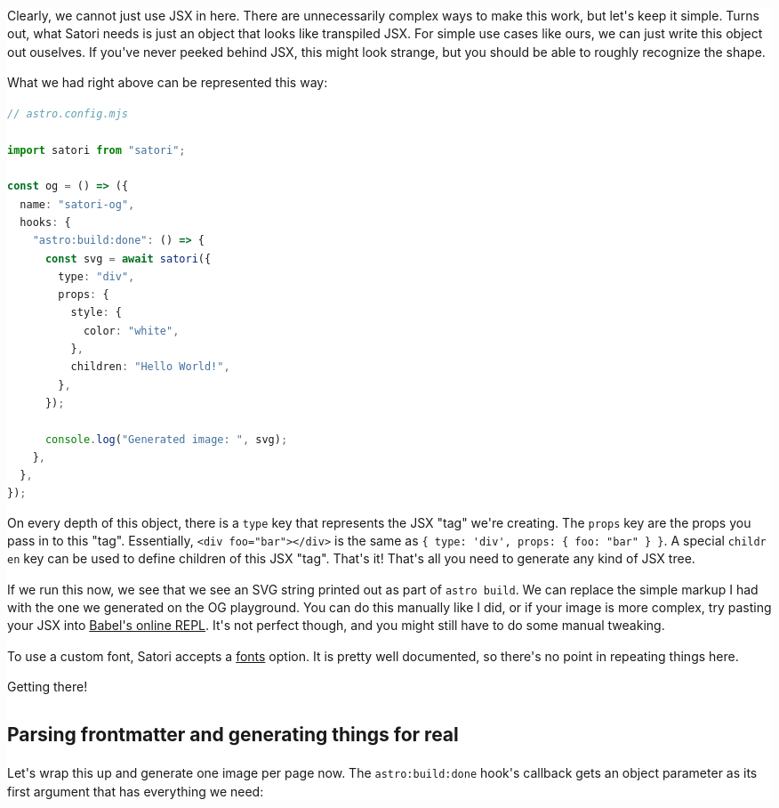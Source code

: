 Clearly, we cannot just use JSX in here. There are unnecessarily complex ways to
make this work, but let's keep it simple. Turns out, what Satori needs is just an
object that looks like transpiled JSX. For simple use cases like ours, we can just
write this object out ouselves. If you've never peeked behind JSX, this might look
strange, but you should be able to roughly recognize the shape.

What we had right above can be represented this way:

```typescript
// astro.config.mjs

import satori from "satori";

const og = () => ({
  name: "satori-og",
  hooks: {
    "astro:build:done": () => {
      const svg = await satori({
        type: "div",
        props: {
          style: {
            color: "white",
          },
          children: "Hello World!",
        },
      });

      console.log("Generated image: ", svg);
    },
  },
});
```

On every depth of this object, there is a `type` key that represents the JSX "tag"
we're creating. The `props` key are the props you pass in to this "tag". Essentially,
`<div foo="bar"></div>` is the same as `{ type: 'div', props: { foo: "bar" } }`.
A special `children` key can be used to define children of this JSX "tag". That's
it! That's all you need to generate any kind of JSX tree.

If we run this now, we see that we see an SVG string printed out as part of `astro build`.
We can replace the simple markup I had with the one we generated on the OG playground.
You can do this manually like I did, or if your image is more complex, try pasting
your JSX into [Babel's online REPL](https://babeljs.io/repl/). It's not perfect though,
and you might still have to do some manual tweaking.

To use a custom font, Satori accepts a [fonts](https://github.com/vercel/satori#language-and-typography)
option. It is pretty well documented, so there's no point in repeating things here.

Getting there!

## Parsing frontmatter and generating things for real

Let's wrap this up and generate one image per page now. The `astro:build:done` hook's
callback gets an object parameter as its first argument that has everything we need:
